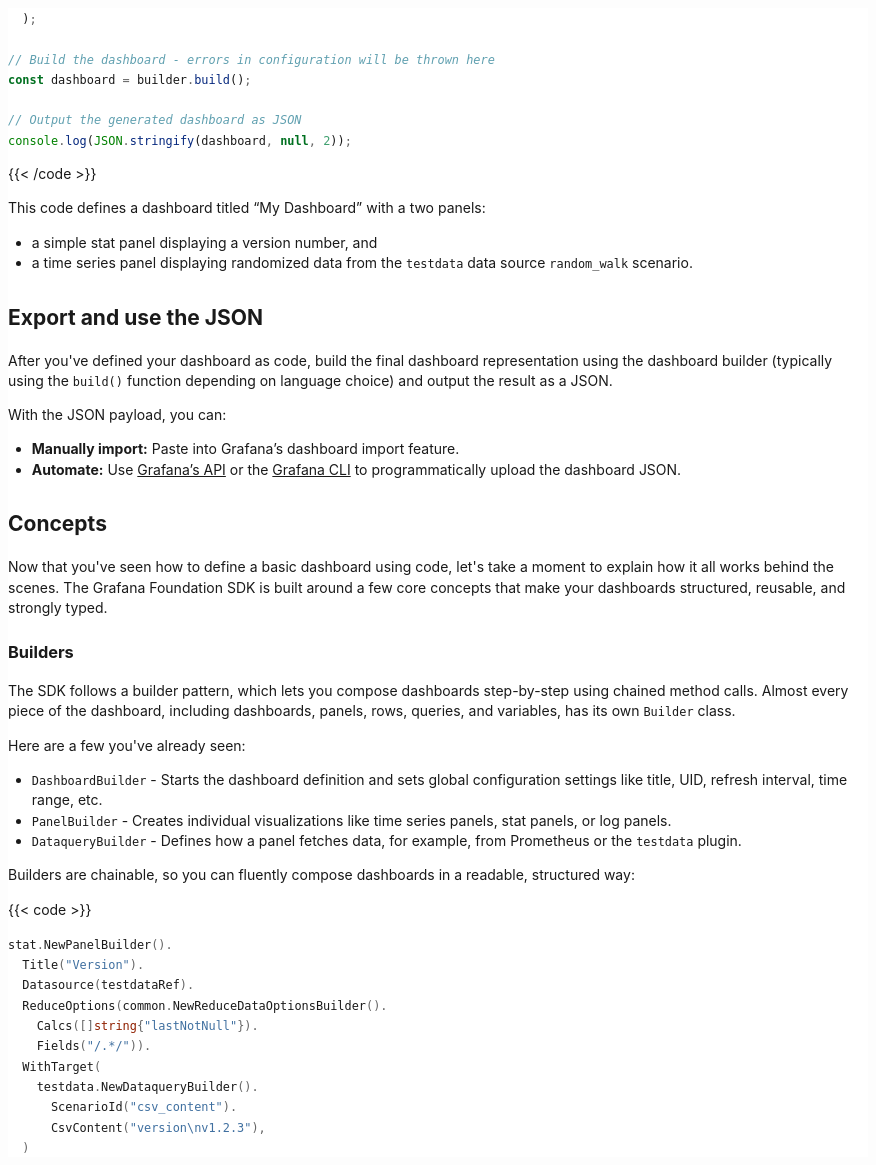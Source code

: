 ```typescript
  );

// Build the dashboard - errors in configuration will be thrown here
const dashboard = builder.build();

// Output the generated dashboard as JSON
console.log(JSON.stringify(dashboard, null, 2));
```

{{< /code >}}

This code defines a dashboard titled “My Dashboard” with a two panels:
* a simple stat panel displaying a version number, and 
* a time series panel displaying randomized data from the `testdata` data source `random_walk` scenario.

## Export and use the JSON

After you've defined your dashboard as code, build the final dashboard representation using the dashboard builder (typically using the `build()` function depending on language choice) and output the result as a JSON.

With the JSON payload, you can:

- **Manually import:** Paste into Grafana’s dashboard import feature.
- **Automate:** Use [Grafana’s API](../../developers/http_api/) or the [Grafana CLI](../grafana-cli/) to programmatically upload the dashboard JSON.

## Concepts

Now that you've seen how to define a basic dashboard using code, let's take a moment to explain how it all works behind the scenes. The Grafana Foundation SDK is built around a few core concepts that make your dashboards structured, reusable, and strongly typed.

### Builders

The SDK follows a builder pattern, which lets you compose dashboards step-by-step using chained method calls. 
Almost every piece of the dashboard, including dashboards, panels, rows, queries,  and variables, has its own `Builder` class.

Here are a few you've already seen:

- `DashboardBuilder` - Starts the dashboard definition and sets global configuration settings like title, UID, refresh interval, time range, etc.
- `PanelBuilder` - Creates individual visualizations like time series panels, stat panels, or log panels.
- `DataqueryBuilder` - Defines how a panel fetches data, for example, from Prometheus or the `testdata` plugin.

Builders are chainable, so you can fluently compose dashboards in a readable, structured way:

{{< code >}}
```go
stat.NewPanelBuilder().
  Title("Version").
  Datasource(testdataRef).
  ReduceOptions(common.NewReduceDataOptionsBuilder().
    Calcs([]string{"lastNotNull"}).
    Fields("/.*/")).
  WithTarget(
    testdata.NewDataqueryBuilder().
      ScenarioId("csv_content").
      CsvContent("version\nv1.2.3"),
  )
```
